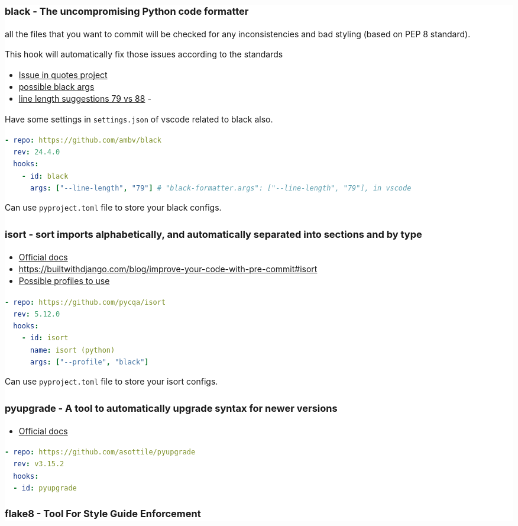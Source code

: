 ### black - The uncompromising Python code formatter

all the files that you want to commit will be checked for any inconsistencies and bad styling (based on PEP 8 standard).

This hook will automatically fix those issues according to the standards

- [Issue in quotes project](https://github.com/azegas/quotes/issues/4)
- [possible black args](https://black.readthedocs.io/en/stable/usage_and_configuration/the_basics.html)
- [line length suggestions 79 vs 88](https://black.readthedocs.io/en/stable/the_black_code_style/current_style.html#line-length) - 

Have some settings in `settings.json` of vscode related to black also.

```yaml
- repo: https://github.com/ambv/black
  rev: 24.4.0
  hooks:
    - id: black
      args: ["--line-length", "79"] # "black-formatter.args": ["--line-length", "79"], in vscode
```
Can use `pyproject.toml` file to store your black configs.

### isort - sort imports alphabetically, and automatically separated into sections and by type

- [Official docs](https://pycqa.github.io/isort/)
- https://builtwithdjango.com/blog/improve-your-code-with-pre-commit#isort
- [Possible profiles to use](https://pycqa.github.io/isort/docs/configuration/profiles.html)

```yaml
- repo: https://github.com/pycqa/isort
  rev: 5.12.0
  hooks:
    - id: isort
      name: isort (python)
      args: ["--profile", "black"]
```

Can use `pyproject.toml` file to store your isort configs.

### pyupgrade - A tool to automatically upgrade syntax for newer versions

- [Official docs](https://github.com/asottile/pyupgrade)

```yaml
- repo: https://github.com/asottile/pyupgrade
  rev: v3.15.2
  hooks:
  - id: pyupgrade
```

### flake8 - Tool For Style Guide Enforcement
